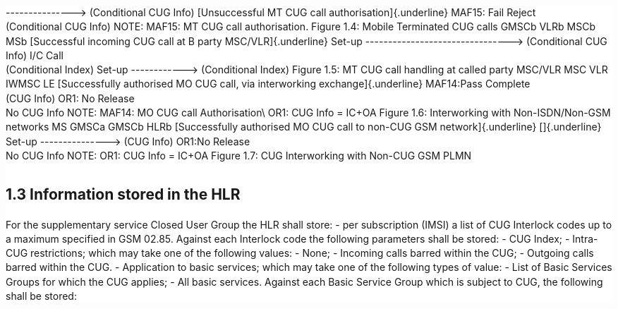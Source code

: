 \--------------->
(Conditional CUG Info)
[Unsuccessful MT CUG call authorisation]{.underline}
MAF15: Fail
Reject
\
(Conditional CUG Info)
NOTE: MAF15: MT CUG call authorisation.
Figure 1.4: Mobile Terminated CUG calls
GMSCb VLRb MSCb MSb
[Successful incoming CUG call at B party MSC/VLR]{.underline}
Set-up
\-------------------------------->
(Conditional CUG Info)
I/C Call
\
(Conditional Index)
Set-up
\------------>
(Conditional Index)
Figure 1.5: MT CUG call handling at called party MSC/VLR
MSC VLR IWMSC LE
[Successfully authorised MO CUG call, via interworking exchange]{.underline}
MAF14:Pass
Complete
\
(CUG Info)
OR1: No
Release
\
No CUG Info
NOTE: MAF14: MO CUG call Authorisation\ OR1: CUG Info = IC+OA
Figure 1.6: Interworking with Non-ISDN/Non-GSM networks
MS GMSCa GMSCb HLRb
[Successfully authorised MO CUG call to non-CUG GSM network]{.underline}
[]{.underline}
Set-up
\--------------->
(CUG Info)
OR1:No
Release
\
No CUG Info
NOTE: OR1: CUG Info = IC+OA
Figure 1.7: CUG Interworking with Non-CUG GSM PLMN
## 1.3 Information stored in the HLR
For the supplementary service Closed User Group the HLR shall store:
\- per subscription (IMSI) a list of CUG Interlock codes up to a maximum
specified in GSM 02.85.
Against each Interlock code the following parameters shall be stored:
\- CUG Index;
\- Intra-CUG restrictions;
which may take one of the following values:
\- None;
\- Incoming calls barred within the CUG;
\- Outgoing calls barred within the CUG.
\- Application to basic services;
which may take one of the following types of value:
\- List of Basic Services Groups for which the CUG applies;
\- All basic services.
Against each Basic Service Group which is subject to CUG, the following shall
be stored: